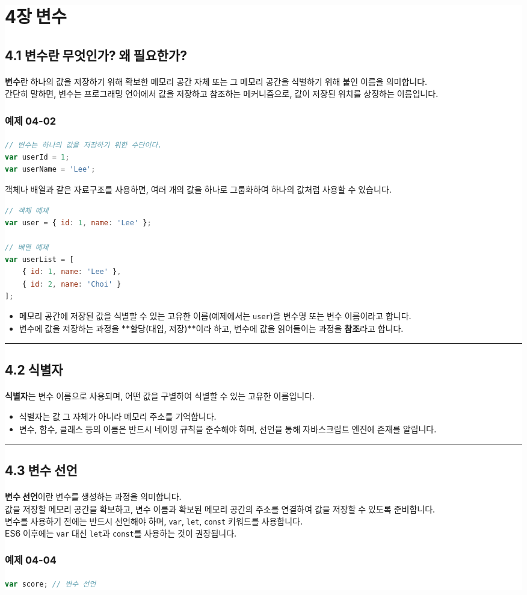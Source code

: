 # 4장 변수

## 4.1 변수란 무엇인가? 왜 필요한가?

**변수**란 하나의 값을 저장하기 위해 확보한 메모리 공간 자체 또는 그 메모리 공간을 식별하기 위해 붙인 이름을 의미합니다.  
간단히 말하면, 변수는 프로그래밍 언어에서 값을 저장하고 참조하는 메커니즘으로, 값이 저장된 위치를 상징하는 이름입니다.

### 예제 04-02

```js
// 변수는 하나의 값을 저장하기 위한 수단이다.
var userId = 1;
var userName = 'Lee';
```

객체나 배열과 같은 자료구조를 사용하면, 여러 개의 값을 하나로 그룹화하여 하나의 값처럼 사용할 수 있습니다.

```js
// 객체 예제
var user = { id: 1, name: 'Lee' };

// 배열 예제
var userList = [
    { id: 1, name: 'Lee' },
    { id: 2, name: 'Choi' }
];
```

- 메모리 공간에 저장된 값을 식별할 수 있는 고유한 이름(예제에서는 `user`)을 변수명 또는 변수 이름이라고 합니다.
- 변수에 값을 저장하는 과정을 **할당(대입, 저장)**이라 하고, 변수에 값을 읽어들이는 과정을 **참조**라고 합니다.

---

## 4.2 식별자

**식별자**는 변수 이름으로 사용되며, 어떤 값을 구별하여 식별할 수 있는 고유한 이름입니다.

- 식별자는 값 그 자체가 아니라 메모리 주소를 기억합니다.
- 변수, 함수, 클래스 등의 이름은 반드시 네이밍 규칙을 준수해야 하며, 선언을 통해 자바스크립트 엔진에 존재를 알립니다.

---

## 4.3 변수 선언

**변수 선언**이란 변수를 생성하는 과정을 의미합니다.  
값을 저장할 메모리 공간을 확보하고, 변수 이름과 확보된 메모리 공간의 주소를 연결하여 값을 저장할 수 있도록 준비합니다.  
변수를 사용하기 전에는 반드시 선언해야 하며, `var`, `let`, `const` 키워드를 사용합니다.  
ES6 이후에는 `var` 대신 `let`과 `const`를 사용하는 것이 권장됩니다.

### 예제 04-04

```js
var score; // 변수 선언
```
